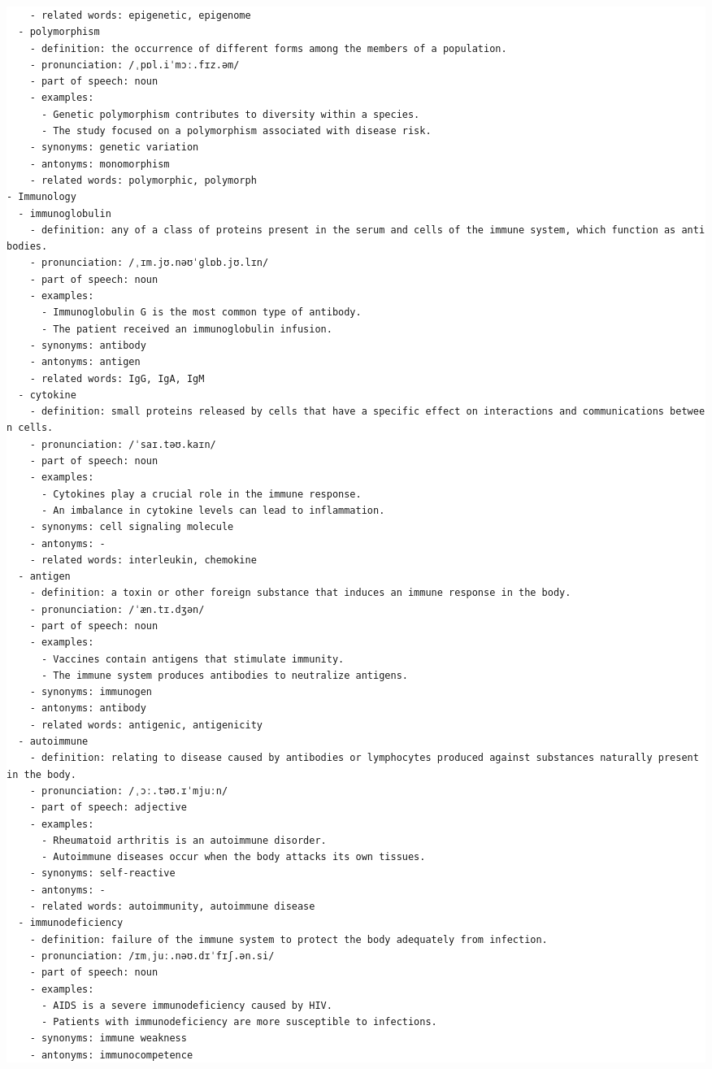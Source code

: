         - related words: epigenetic, epigenome
      - polymorphism
        - definition: the occurrence of different forms among the members of a population.
        - pronunciation: /ˌpɒl.iˈmɔː.fɪz.əm/
        - part of speech: noun
        - examples:
          - Genetic polymorphism contributes to diversity within a species.
          - The study focused on a polymorphism associated with disease risk.
        - synonyms: genetic variation
        - antonyms: monomorphism
        - related words: polymorphic, polymorph
    - Immunology
      - immunoglobulin
        - definition: any of a class of proteins present in the serum and cells of the immune system, which function as antibodies.
        - pronunciation: /ˌɪm.jʊ.nəʊˈɡlɒb.jʊ.lɪn/
        - part of speech: noun
        - examples:
          - Immunoglobulin G is the most common type of antibody.
          - The patient received an immunoglobulin infusion.
        - synonyms: antibody
        - antonyms: antigen
        - related words: IgG, IgA, IgM
      - cytokine
        - definition: small proteins released by cells that have a specific effect on interactions and communications between cells.
        - pronunciation: /ˈsaɪ.təʊ.kaɪn/
        - part of speech: noun
        - examples:
          - Cytokines play a crucial role in the immune response.
          - An imbalance in cytokine levels can lead to inflammation.
        - synonyms: cell signaling molecule
        - antonyms: -
        - related words: interleukin, chemokine
      - antigen
        - definition: a toxin or other foreign substance that induces an immune response in the body.
        - pronunciation: /ˈæn.tɪ.dʒən/
        - part of speech: noun
        - examples:
          - Vaccines contain antigens that stimulate immunity.
          - The immune system produces antibodies to neutralize antigens.
        - synonyms: immunogen
        - antonyms: antibody
        - related words: antigenic, antigenicity
      - autoimmune
        - definition: relating to disease caused by antibodies or lymphocytes produced against substances naturally present in the body.
        - pronunciation: /ˌɔː.təʊ.ɪˈmjuːn/
        - part of speech: adjective
        - examples:
          - Rheumatoid arthritis is an autoimmune disorder.
          - Autoimmune diseases occur when the body attacks its own tissues.
        - synonyms: self-reactive
        - antonyms: -
        - related words: autoimmunity, autoimmune disease
      - immunodeficiency
        - definition: failure of the immune system to protect the body adequately from infection.
        - pronunciation: /ɪmˌjuː.nəʊ.dɪˈfɪʃ.ən.si/
        - part of speech: noun
        - examples:
          - AIDS is a severe immunodeficiency caused by HIV.
          - Patients with immunodeficiency are more susceptible to infections.
        - synonyms: immune weakness
        - antonyms: immunocompetence
